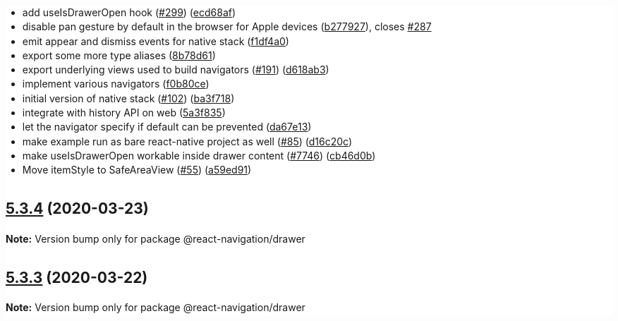 * add useIsDrawerOpen hook ([#299](https://github.com/panukettu/react-navigation/tree/master/packages/drawer/issues/299)) ([ecd68af](https://github.com/panukettu/react-navigation/tree/master/packages/drawer/commit/ecd68afb46a4c56200748da5e5fb284fa5a839db))
* disable pan gesture by default in the browser for Apple devices ([b277927](https://github.com/panukettu/react-navigation/tree/master/packages/drawer/commit/b2779279251b1f157ba825cc34e39046b44f00d8)), closes [#287](https://github.com/panukettu/react-navigation/tree/master/packages/drawer/issues/287)
* emit appear and dismiss events for native stack ([f1df4a0](https://github.com/panukettu/react-navigation/tree/master/packages/drawer/commit/f1df4a080877b3642e748a41a5ffc2da8c449a8c))
* export some more type aliases ([8b78d61](https://github.com/panukettu/react-navigation/tree/master/packages/drawer/commit/8b78d617c05cddef7161ab5519008543adc1bd46))
* export underlying views used to build navigators ([#191](https://github.com/panukettu/react-navigation/tree/master/packages/drawer/issues/191)) ([d618ab3](https://github.com/panukettu/react-navigation/tree/master/packages/drawer/commit/d618ab382ecc5eccbcd5faa89e76f9ed2d75f405))
* implement various navigators ([f0b80ce](https://github.com/panukettu/react-navigation/tree/master/packages/drawer/commit/f0b80ce0f64fb77c1c2ff8130ee353b749559828))
* initial version of native stack ([#102](https://github.com/panukettu/react-navigation/tree/master/packages/drawer/issues/102)) ([ba3f718](https://github.com/panukettu/react-navigation/tree/master/packages/drawer/commit/ba3f718ab3868ddd5754b22945a867fdf7e93b7f))
* integrate with history API on web ([5a3f835](https://github.com/panukettu/react-navigation/tree/master/packages/drawer/commit/5a3f8356b05bff7ed20893a5db6804612da3e568))
* let the navigator specify if default can be prevented ([da67e13](https://github.com/panukettu/react-navigation/tree/master/packages/drawer/commit/da67e134d2157201360427d3c10da24f24cae7aa))
* make example run as bare react-native project as well ([#85](https://github.com/panukettu/react-navigation/tree/master/packages/drawer/issues/85)) ([d16c20c](https://github.com/panukettu/react-navigation/tree/master/packages/drawer/commit/d16c20cd390000cd960ad753001386142eb9e281))
* make useIsDrawerOpen workable inside drawer content ([#7746](https://github.com/panukettu/react-navigation/tree/master/packages/drawer/issues/7746)) ([cb46d0b](https://github.com/panukettu/react-navigation/tree/master/packages/drawer/commit/cb46d0bca4e17e847fff46ac94276213ac9697bf))
* Move itemStyle to SafeAreaView ([#55](https://github.com/panukettu/react-navigation/tree/master/packages/drawer/issues/55)) ([a59ed91](https://github.com/panukettu/react-navigation/tree/master/packages/drawer/commit/a59ed91aadccf2ffcee3fa1bf7719c2ef5a623d5))





## [5.3.4](https://github.com/react-navigation/react-navigation/tree/master/packages/drawer/compare/@react-navigation/drawer@5.3.3...@react-navigation/drawer@5.3.4) (2020-03-23)

**Note:** Version bump only for package @react-navigation/drawer





## [5.3.3](https://github.com/react-navigation/react-navigation/tree/master/packages/drawer/compare/@react-navigation/drawer@5.3.2...@react-navigation/drawer@5.3.3) (2020-03-22)

**Note:** Version bump only for package @react-navigation/drawer



